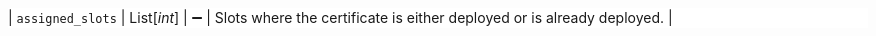 | `assigned_slots`                                                                                                                                                                                                                                                                                                                                                                                                                                                                                                                                                                                                                                                                                                                                                                                                      | List[*int*]                                                                                                                                                                                                                                                                                                                                                                                                                                                                                                                                                                                                                                                                                                                                                                                                           | :heavy_minus_sign:                                                                                                                                                                                                                                                                                                                                                                                                                                                                                                                                                                                                                                                                                                                                                                                                    | Slots where the certificate is either deployed or is already deployed.                                                                                                                                                                                                                                                                                                                                                                                                                                                                                                                                                                                                                                                                                                                                                |